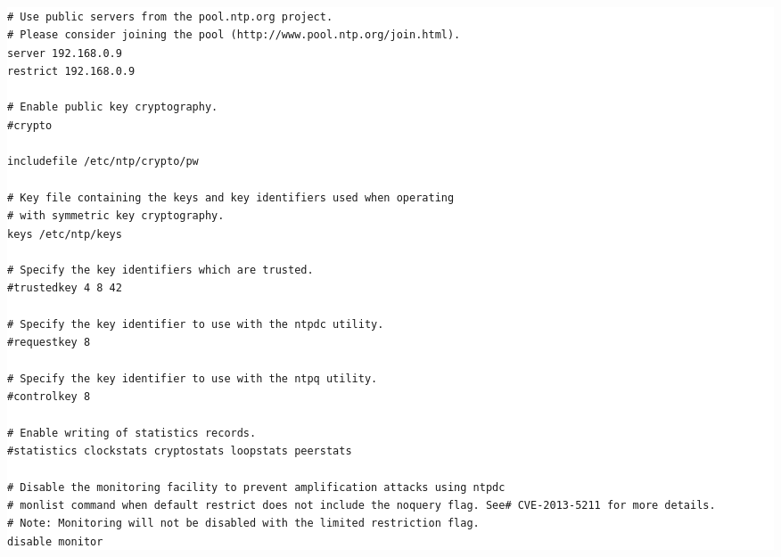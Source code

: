 ```
# Use public servers from the pool.ntp.org project.
# Please consider joining the pool (http://www.pool.ntp.org/join.html).
server 192.168.0.9
restrict 192.168.0.9

# Enable public key cryptography.
#crypto

includefile /etc/ntp/crypto/pw

# Key file containing the keys and key identifiers used when operating
# with symmetric key cryptography. 
keys /etc/ntp/keys

# Specify the key identifiers which are trusted.
#trustedkey 4 8 42

# Specify the key identifier to use with the ntpdc utility.
#requestkey 8

# Specify the key identifier to use with the ntpq utility.
#controlkey 8

# Enable writing of statistics records.
#statistics clockstats cryptostats loopstats peerstats

# Disable the monitoring facility to prevent amplification attacks using ntpdc
# monlist command when default restrict does not include the noquery flag. See# CVE-2013-5211 for more details.
# Note: Monitoring will not be disabled with the limited restriction flag.
disable monitor
```
